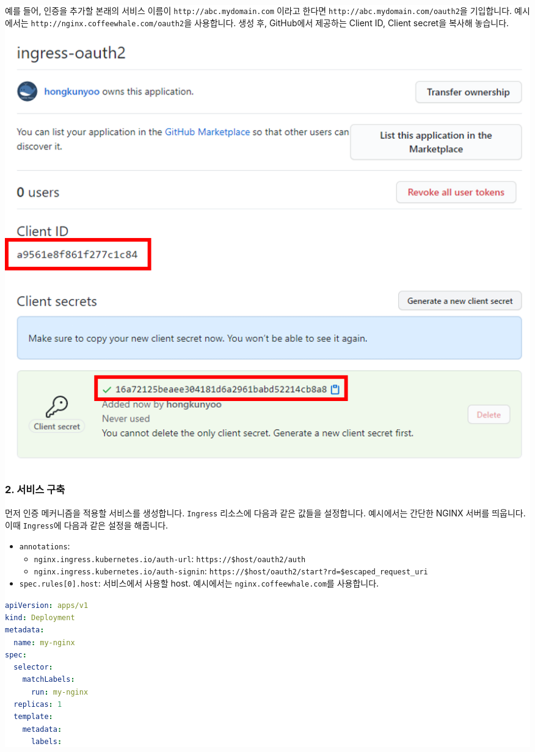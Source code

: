 예를 들어, 인증을 추가할 본래의 서비스 이름이 `http://abc.mydomain.com` 이라고 한다면 `http://abc.mydomain.com/oauth2`을 기입합니다. 예시에서는 `http://nginx.coffeewhale.com/oauth2`을 사용합니다. 생성 후, GitHub에서 제공하는 Client ID, Client secret을 복사해 놓습니다.


![그림5](/assets/images/nginx-auth/05.png)

### 2. 서비스 구축

먼저 인증 메커니즘을 적용할 서비스를 생성합니다. `Ingress` 리소스에 다음과 같은 값들을 설정합니다. 예시에서는 간단한 NGINX 서버를 띄웁니다. 이때 `Ingress`에 다음과 같은 설정을 해줍니다.

- `annotations`:
	- `nginx.ingress.kubernetes.io/auth-url`: `https://$host/oauth2/auth`
	- `nginx.ingress.kubernetes.io/auth-signin`: `https://$host/oauth2/start?rd=$escaped_request_uri`
- `spec.rules[0].host`: 서비스에서 사용할 host. 예시에서는 `nginx.coffeewhale.com`를 사용합니다.

```yaml
apiVersion: apps/v1
kind: Deployment
metadata:
  name: my-nginx
spec:
  selector:
    matchLabels:
      run: my-nginx
  replicas: 1
  template:
    metadata:
      labels:
```